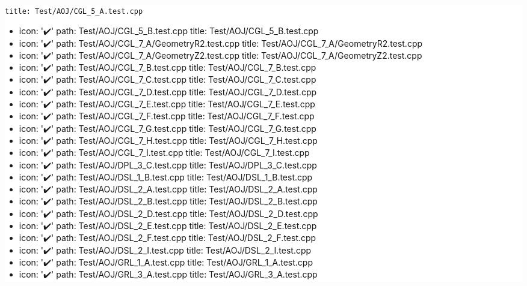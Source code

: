    title: Test/AOJ/CGL_5_A.test.cpp
  - icon: ':heavy_check_mark:'
    path: Test/AOJ/CGL_5_B.test.cpp
    title: Test/AOJ/CGL_5_B.test.cpp
  - icon: ':heavy_check_mark:'
    path: Test/AOJ/CGL_7_A/GeometryR2.test.cpp
    title: Test/AOJ/CGL_7_A/GeometryR2.test.cpp
  - icon: ':heavy_check_mark:'
    path: Test/AOJ/CGL_7_A/GeometryZ2.test.cpp
    title: Test/AOJ/CGL_7_A/GeometryZ2.test.cpp
  - icon: ':heavy_check_mark:'
    path: Test/AOJ/CGL_7_B.test.cpp
    title: Test/AOJ/CGL_7_B.test.cpp
  - icon: ':heavy_check_mark:'
    path: Test/AOJ/CGL_7_C.test.cpp
    title: Test/AOJ/CGL_7_C.test.cpp
  - icon: ':heavy_check_mark:'
    path: Test/AOJ/CGL_7_D.test.cpp
    title: Test/AOJ/CGL_7_D.test.cpp
  - icon: ':heavy_check_mark:'
    path: Test/AOJ/CGL_7_E.test.cpp
    title: Test/AOJ/CGL_7_E.test.cpp
  - icon: ':heavy_check_mark:'
    path: Test/AOJ/CGL_7_F.test.cpp
    title: Test/AOJ/CGL_7_F.test.cpp
  - icon: ':heavy_check_mark:'
    path: Test/AOJ/CGL_7_G.test.cpp
    title: Test/AOJ/CGL_7_G.test.cpp
  - icon: ':heavy_check_mark:'
    path: Test/AOJ/CGL_7_H.test.cpp
    title: Test/AOJ/CGL_7_H.test.cpp
  - icon: ':heavy_check_mark:'
    path: Test/AOJ/CGL_7_I.test.cpp
    title: Test/AOJ/CGL_7_I.test.cpp
  - icon: ':heavy_check_mark:'
    path: Test/AOJ/DPL_3_C.test.cpp
    title: Test/AOJ/DPL_3_C.test.cpp
  - icon: ':heavy_check_mark:'
    path: Test/AOJ/DSL_1_B.test.cpp
    title: Test/AOJ/DSL_1_B.test.cpp
  - icon: ':heavy_check_mark:'
    path: Test/AOJ/DSL_2_A.test.cpp
    title: Test/AOJ/DSL_2_A.test.cpp
  - icon: ':heavy_check_mark:'
    path: Test/AOJ/DSL_2_B.test.cpp
    title: Test/AOJ/DSL_2_B.test.cpp
  - icon: ':heavy_check_mark:'
    path: Test/AOJ/DSL_2_D.test.cpp
    title: Test/AOJ/DSL_2_D.test.cpp
  - icon: ':heavy_check_mark:'
    path: Test/AOJ/DSL_2_E.test.cpp
    title: Test/AOJ/DSL_2_E.test.cpp
  - icon: ':heavy_check_mark:'
    path: Test/AOJ/DSL_2_F.test.cpp
    title: Test/AOJ/DSL_2_F.test.cpp
  - icon: ':heavy_check_mark:'
    path: Test/AOJ/DSL_2_I.test.cpp
    title: Test/AOJ/DSL_2_I.test.cpp
  - icon: ':heavy_check_mark:'
    path: Test/AOJ/GRL_1_A.test.cpp
    title: Test/AOJ/GRL_1_A.test.cpp
  - icon: ':heavy_check_mark:'
    path: Test/AOJ/GRL_3_A.test.cpp
    title: Test/AOJ/GRL_3_A.test.cpp
